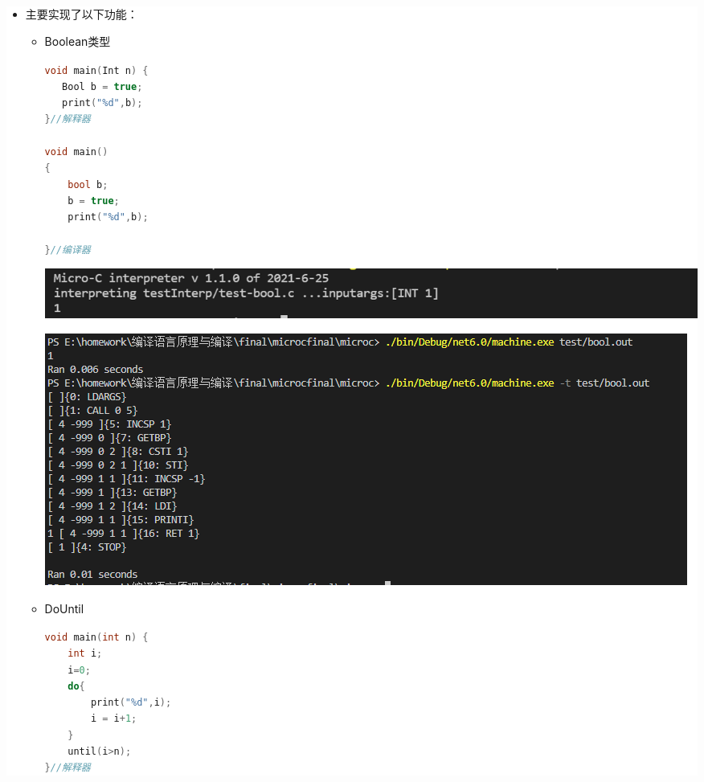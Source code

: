      

   - 主要实现了以下功能：

     - Boolean类型

       ```c
       void main(Int n) {
          Bool b = true;
          print("%d",b);
       }//解释器
       
       void main()
       {
           bool b;
           b = true;
           print("%d",b);
       
       }//编译器
       
       ```
     
       ![7](readme.assets\7.jpg)
     
       ![image-20220608144114677](readme.assets/image-20220608144114677.png)
     
       
     
     - DoUntil
   
       ```c
       void main(int n) {
           int i;
           i=0;
           do{
               print("%d",i);
               i = i+1;
           }  
           until(i>n);
       }//解释器
       